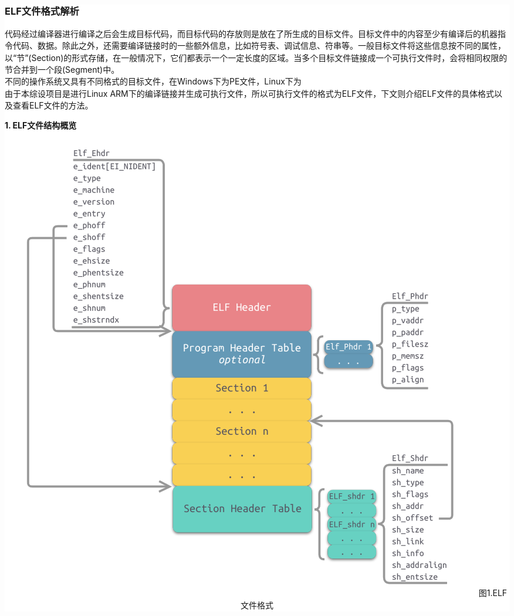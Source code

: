 ### ELF文件格式解析

代码经过编译器进行编译之后会生成目标代码，而目标代码的存放则是放在了所生成的目标文件。目标文件中的内容至少有编译后的机器指令代码、数据。除此之外，还需要编译链接时的一些额外信息，比如符号表、调试信息、符串等。一般目标文件将这些信息按不同的属性，以“节”(Section)的形式存储，在一般情况下，它们都表示一个一定长度的区域。当多个目标文件链接成一个可执行文件时，会将相同权限的节合并到一个段(Segment)中。  
不同的操作系统又具有不同格式的目标文件，在Windows下为PE文件，Linux下为  
由于本综设项目是进行Linux ARM下的编译链接并生成可执行文件，所以可执行文件的格式为ELF文件，下文则介绍ELF文件的具体格式以及查看ELF文件的方法。

**1. ELF文件结构概览**

<center>

<img src="./image/elf-file-format.png" width="auto" height="auto" alt="elf-file-format"></img>
图1.ELF文件格式
</center>
